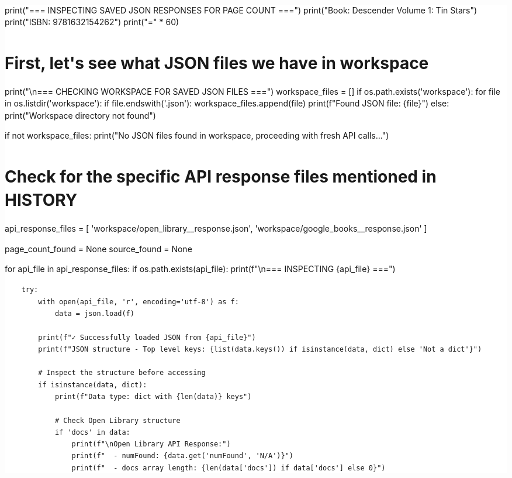 print("=== INSPECTING SAVED JSON RESPONSES FOR PAGE COUNT ===")
print("Book: Descender Volume 1: Tin Stars")
print("ISBN: 9781632154262")
print("=" * 60)

# First, let's see what JSON files we have in workspace
print("\n=== CHECKING WORKSPACE FOR SAVED JSON FILES ===")
workspace_files = []
if os.path.exists('workspace'):
    for file in os.listdir('workspace'):
        if file.endswith('.json'):
            workspace_files.append(file)
            print(f"Found JSON file: {file}")
else:
    print("Workspace directory not found")

if not workspace_files:
    print("No JSON files found in workspace, proceeding with fresh API calls...")

# Check for the specific API response files mentioned in HISTORY
api_response_files = [
    'workspace/open_library__response.json',
    'workspace/google_books__response.json'
]

page_count_found = None
source_found = None

for api_file in api_response_files:
    if os.path.exists(api_file):
        print(f"\n=== INSPECTING {api_file} ===")
        
        try:
            with open(api_file, 'r', encoding='utf-8') as f:
                data = json.load(f)
            
            print(f"✓ Successfully loaded JSON from {api_file}")
            print(f"JSON structure - Top level keys: {list(data.keys()) if isinstance(data, dict) else 'Not a dict'}")
            
            # Inspect the structure before accessing
            if isinstance(data, dict):
                print(f"Data type: dict with {len(data)} keys")
                
                # Check Open Library structure
                if 'docs' in data:
                    print(f"\nOpen Library API Response:")
                    print(f"  - numFound: {data.get('numFound', 'N/A')}")
                    print(f"  - docs array length: {len(data['docs']) if data['docs'] else 0}")
                    
